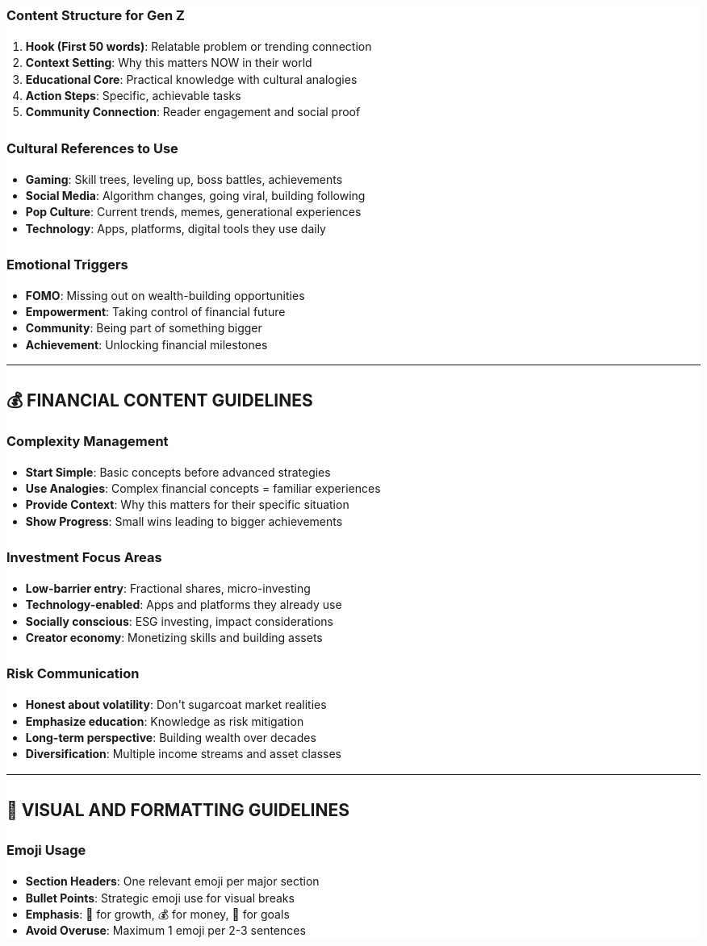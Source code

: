 ### **Content Structure for Gen Z**
1. **Hook (First 50 words)**: Relatable problem or trending connection
2. **Context Setting**: Why this matters NOW in their world
3. **Educational Core**: Practical knowledge with cultural analogies
4. **Action Steps**: Specific, achievable tasks
5. **Community Connection**: Reader engagement and social proof

### **Cultural References to Use**
- **Gaming**: Skill trees, leveling up, boss battles, achievements
- **Social Media**: Algorithm changes, going viral, building following
- **Pop Culture**: Current trends, memes, generational experiences
- **Technology**: Apps, platforms, digital tools they use daily

### **Emotional Triggers**
- **FOMO**: Missing out on wealth-building opportunities
- **Empowerment**: Taking control of financial future
- **Community**: Being part of something bigger
- **Achievement**: Unlocking financial milestones

---

## 💰 **FINANCIAL CONTENT GUIDELINES**

### **Complexity Management**
- **Start Simple**: Basic concepts before advanced strategies
- **Use Analogies**: Complex financial concepts = familiar experiences
- **Provide Context**: Why this matters for their specific situation
- **Show Progress**: Small wins leading to bigger achievements

### **Investment Focus Areas**
- **Low-barrier entry**: Fractional shares, micro-investing
- **Technology-enabled**: Apps and platforms they already use
- **Socially conscious**: ESG investing, impact considerations
- **Creator economy**: Monetizing skills and building assets

### **Risk Communication**
- **Honest about volatility**: Don't sugarcoat market realities
- **Emphasize education**: Knowledge as risk mitigation
- **Long-term perspective**: Building wealth over decades
- **Diversification**: Multiple income streams and asset classes

---

## 🎨 **VISUAL AND FORMATTING GUIDELINES**

### **Emoji Usage**
- **Section Headers**: One relevant emoji per major section
- **Bullet Points**: Strategic emoji use for visual breaks
- **Emphasis**: 🚀 for growth, 💰 for money, 🎯 for goals
- **Avoid Overuse**: Maximum 1 emoji per 2-3 sentences
